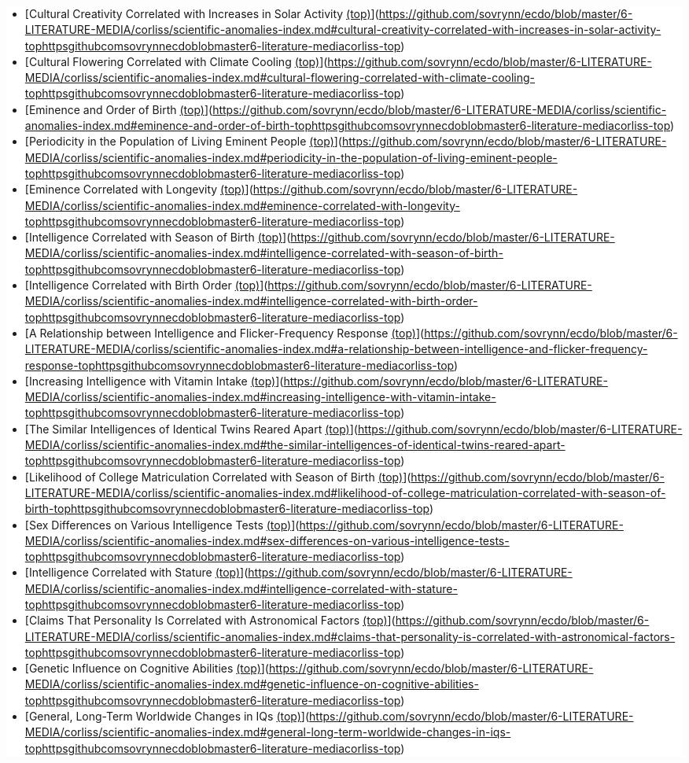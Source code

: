 - [Cultural Creativity Correlated with Increases in Solar Activity [(top)](https://github.com/sovrynn/ecdo/blob/master/6-LITERATURE-MEDIA/corliss/)](https://github.com/sovrynn/ecdo/blob/master/6-LITERATURE-MEDIA/corliss/scientific-anomalies-index.md#cultural-creativity-correlated-with-increases-in-solar-activity-tophttpsgithubcomsovrynnecdoblobmaster6-literature-mediacorliss-top)
- [Cultural Flowering Correlated with Climate Cooling [(top)](https://github.com/sovrynn/ecdo/blob/master/6-LITERATURE-MEDIA/corliss/)](https://github.com/sovrynn/ecdo/blob/master/6-LITERATURE-MEDIA/corliss/scientific-anomalies-index.md#cultural-flowering-correlated-with-climate-cooling-tophttpsgithubcomsovrynnecdoblobmaster6-literature-mediacorliss-top)
- [Eminence and Order of Birth [(top)](https://github.com/sovrynn/ecdo/blob/master/6-LITERATURE-MEDIA/corliss/)](https://github.com/sovrynn/ecdo/blob/master/6-LITERATURE-MEDIA/corliss/scientific-anomalies-index.md#eminence-and-order-of-birth-tophttpsgithubcomsovrynnecdoblobmaster6-literature-mediacorliss-top)
- [Periodicity in the Population of Living Eminent People [(top)](https://github.com/sovrynn/ecdo/blob/master/6-LITERATURE-MEDIA/corliss/)](https://github.com/sovrynn/ecdo/blob/master/6-LITERATURE-MEDIA/corliss/scientific-anomalies-index.md#periodicity-in-the-population-of-living-eminent-people-tophttpsgithubcomsovrynnecdoblobmaster6-literature-mediacorliss-top)
- [Eminence Correlated with Longevity [(top)](https://github.com/sovrynn/ecdo/blob/master/6-LITERATURE-MEDIA/corliss/)](https://github.com/sovrynn/ecdo/blob/master/6-LITERATURE-MEDIA/corliss/scientific-anomalies-index.md#eminence-correlated-with-longevity-tophttpsgithubcomsovrynnecdoblobmaster6-literature-mediacorliss-top)
- [Intelligence Correlated with Season of Birth [(top)](https://github.com/sovrynn/ecdo/blob/master/6-LITERATURE-MEDIA/corliss/)](https://github.com/sovrynn/ecdo/blob/master/6-LITERATURE-MEDIA/corliss/scientific-anomalies-index.md#intelligence-correlated-with-season-of-birth-tophttpsgithubcomsovrynnecdoblobmaster6-literature-mediacorliss-top)
- [Intelligence Correlated with Birth Order [(top)](https://github.com/sovrynn/ecdo/blob/master/6-LITERATURE-MEDIA/corliss/)](https://github.com/sovrynn/ecdo/blob/master/6-LITERATURE-MEDIA/corliss/scientific-anomalies-index.md#intelligence-correlated-with-birth-order-tophttpsgithubcomsovrynnecdoblobmaster6-literature-mediacorliss-top)
- [A Relationship between Intelligence and Flicker-Frequency Response [(top)](https://github.com/sovrynn/ecdo/blob/master/6-LITERATURE-MEDIA/corliss/)](https://github.com/sovrynn/ecdo/blob/master/6-LITERATURE-MEDIA/corliss/scientific-anomalies-index.md#a-relationship-between-intelligence-and-flicker-frequency-response-tophttpsgithubcomsovrynnecdoblobmaster6-literature-mediacorliss-top)
- [Increasing Intelligence with Vitamin Intake [(top)](https://github.com/sovrynn/ecdo/blob/master/6-LITERATURE-MEDIA/corliss/)](https://github.com/sovrynn/ecdo/blob/master/6-LITERATURE-MEDIA/corliss/scientific-anomalies-index.md#increasing-intelligence-with-vitamin-intake-tophttpsgithubcomsovrynnecdoblobmaster6-literature-mediacorliss-top)
- [The Similar Intelligences of Identical Twins Reared Apart [(top)](https://github.com/sovrynn/ecdo/blob/master/6-LITERATURE-MEDIA/corliss/)](https://github.com/sovrynn/ecdo/blob/master/6-LITERATURE-MEDIA/corliss/scientific-anomalies-index.md#the-similar-intelligences-of-identical-twins-reared-apart-tophttpsgithubcomsovrynnecdoblobmaster6-literature-mediacorliss-top)
- [Likelihood of College Matriculation Correlated with Season of Birth [(top)](https://github.com/sovrynn/ecdo/blob/master/6-LITERATURE-MEDIA/corliss/)](https://github.com/sovrynn/ecdo/blob/master/6-LITERATURE-MEDIA/corliss/scientific-anomalies-index.md#likelihood-of-college-matriculation-correlated-with-season-of-birth-tophttpsgithubcomsovrynnecdoblobmaster6-literature-mediacorliss-top)
- [Sex Differences on Various Intelligence Tests [(top)](https://github.com/sovrynn/ecdo/blob/master/6-LITERATURE-MEDIA/corliss/)](https://github.com/sovrynn/ecdo/blob/master/6-LITERATURE-MEDIA/corliss/scientific-anomalies-index.md#sex-differences-on-various-intelligence-tests-tophttpsgithubcomsovrynnecdoblobmaster6-literature-mediacorliss-top)
- [Intelligence Correlated with Stature [(top)](https://github.com/sovrynn/ecdo/blob/master/6-LITERATURE-MEDIA/corliss/)](https://github.com/sovrynn/ecdo/blob/master/6-LITERATURE-MEDIA/corliss/scientific-anomalies-index.md#intelligence-correlated-with-stature-tophttpsgithubcomsovrynnecdoblobmaster6-literature-mediacorliss-top)
- [Claims That Personality Is Correlated with Astronomical Factors [(top)](https://github.com/sovrynn/ecdo/blob/master/6-LITERATURE-MEDIA/corliss/)](https://github.com/sovrynn/ecdo/blob/master/6-LITERATURE-MEDIA/corliss/scientific-anomalies-index.md#claims-that-personality-is-correlated-with-astronomical-factors-tophttpsgithubcomsovrynnecdoblobmaster6-literature-mediacorliss-top)
- [Genetic Influence on Cognitive Abilities [(top)](https://github.com/sovrynn/ecdo/blob/master/6-LITERATURE-MEDIA/corliss/)](https://github.com/sovrynn/ecdo/blob/master/6-LITERATURE-MEDIA/corliss/scientific-anomalies-index.md#genetic-influence-on-cognitive-abilities-tophttpsgithubcomsovrynnecdoblobmaster6-literature-mediacorliss-top)
- [General, Long-Term Worldwide Changes in IQs [(top)](https://github.com/sovrynn/ecdo/blob/master/6-LITERATURE-MEDIA/corliss/)](https://github.com/sovrynn/ecdo/blob/master/6-LITERATURE-MEDIA/corliss/scientific-anomalies-index.md#general-long-term-worldwide-changes-in-iqs-tophttpsgithubcomsovrynnecdoblobmaster6-literature-mediacorliss-top)